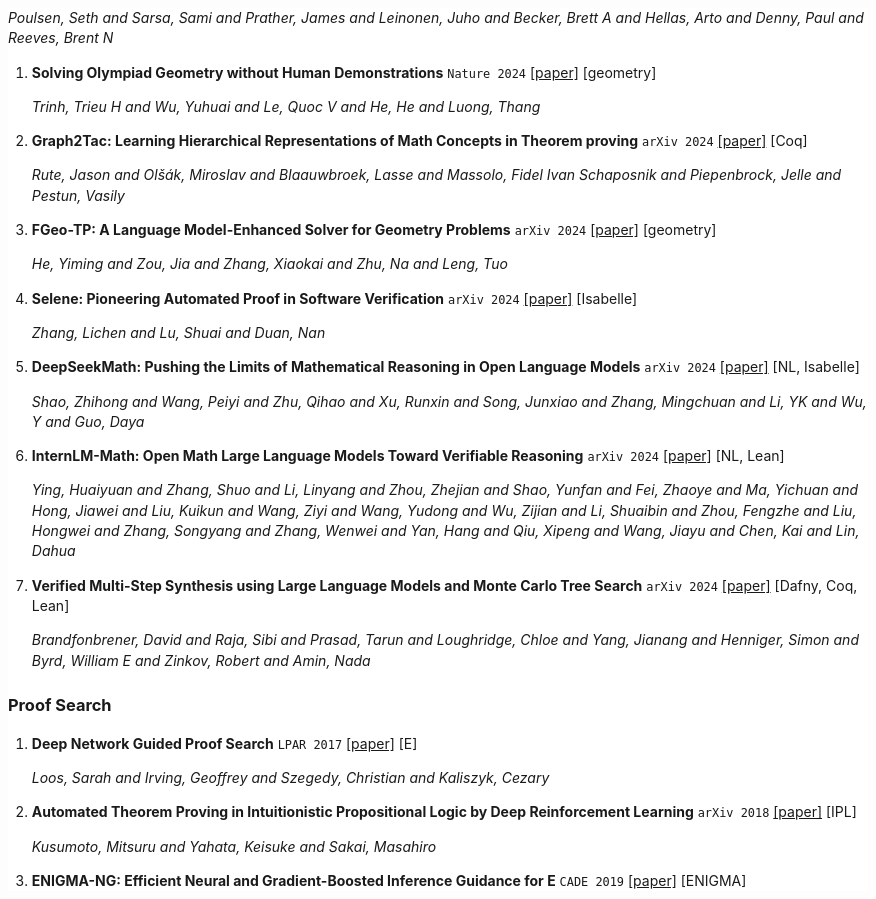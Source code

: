    *Poulsen, Seth and Sarsa, Sami and Prather, James and Leinonen, Juho and Becker, Brett A and Hellas, Arto and Denny, Paul and Reeves, Brent N*

1. **Solving Olympiad Geometry without Human Demonstrations** `Nature 2024` [[paper]](https://www.nature.com/articles/s41586-023-06747-5) [geometry]

   *Trinh, Trieu H and Wu, Yuhuai and Le, Quoc V and He, He and Luong, Thang*

1. **Graph2Tac: Learning Hierarchical Representations of Math Concepts in Theorem proving** `arXiv 2024` [[paper]](https://arxiv.org/pdf/2401.02949.pdf) [Coq]

   *Rute, Jason and Olšák, Miroslav and Blaauwbroek, Lasse and Massolo, Fidel Ivan Schaposnik and Piepenbrock, Jelle and Pestun, Vasily*

1. **FGeo-TP: A Language Model-Enhanced Solver for Geometry Problems** `arXiv 2024` [[paper]](https://arxiv.org/pdf/2402.09047.pdf) [geometry]

   *He, Yiming and Zou, Jia and Zhang, Xiaokai and Zhu, Na and Leng, Tuo*

1. **Selene: Pioneering Automated Proof in Software Verification** `arXiv 2024` [[paper]](https://arxiv.org/pdf/2401.07663.pdf) [Isabelle]

   *Zhang, Lichen and Lu, Shuai and Duan, Nan*

1. **DeepSeekMath: Pushing the Limits of Mathematical Reasoning in Open Language Models** `arXiv 2024` [[paper]](https://arxiv.org/pdf/2402.03300.pdf) [NL, Isabelle]

   *Shao, Zhihong and Wang, Peiyi and Zhu, Qihao and Xu, Runxin and Song, Junxiao and Zhang, Mingchuan and Li, YK and Wu, Y and Guo, Daya*

1. **InternLM-Math: Open Math Large Language Models Toward Verifiable Reasoning** `arXiv 2024` [[paper]](https://arxiv.org/pdf/2402.06332.pdf) [NL, Lean]

   *Ying, Huaiyuan and Zhang, Shuo and Li, Linyang and Zhou, Zhejian and Shao, Yunfan and Fei, Zhaoye and Ma, Yichuan and Hong, Jiawei and Liu, Kuikun and Wang, Ziyi and Wang, Yudong and Wu, Zijian and Li, Shuaibin and Zhou, Fengzhe and Liu, Hongwei and Zhang, Songyang and Zhang, Wenwei and Yan, Hang and Qiu, Xipeng and Wang, Jiayu and Chen, Kai and Lin, Dahua*

1. **Verified Multi-Step Synthesis using Large Language Models and Monte Carlo Tree Search** `arXiv 2024` [[paper]](https://arxiv.org/pdf/2402.08147.pdf) [Dafny, Coq, Lean]

   *Brandfonbrener, David and Raja, Sibi and Prasad, Tarun and Loughridge, Chloe and Yang, Jianang and Henniger, Simon and Byrd, William E and Zinkov, Robert and Amin, Nada*


### Proof Search

1. **Deep Network Guided Proof Search** `LPAR 2017` [[paper]](https://arxiv.org/pdf/1701.06972.pdf) [E]

   *Loos, Sarah and Irving, Geoffrey and Szegedy, Christian and Kaliszyk, Cezary*

1. **Automated Theorem Proving in Intuitionistic Propositional Logic by Deep Reinforcement Learning** `arXiv 2018` [[paper]](https://arxiv.org/pdf/1811.00796.pdf) [IPL]

   *Kusumoto, Mitsuru and Yahata, Keisuke and Sakai, Masahiro*

1. **ENIGMA-NG: Efficient Neural and Gradient-Boosted Inference Guidance for E** `CADE 2019` [[paper]](https://arxiv.org/pdf/1903.03182.pdf) [ENIGMA]
